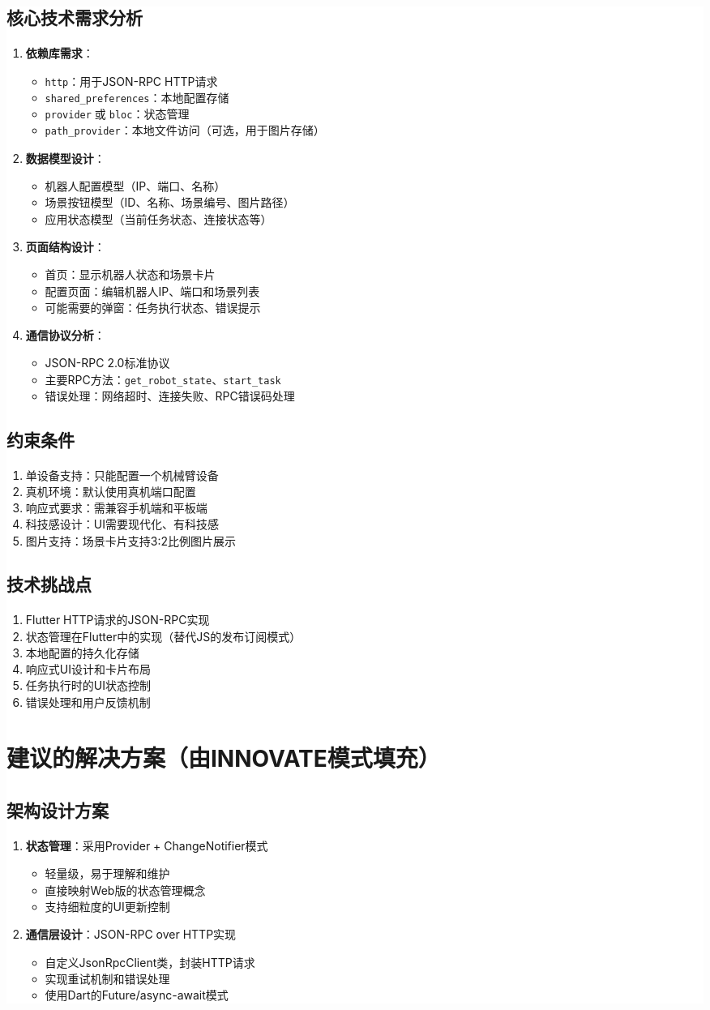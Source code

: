 ## 核心技术需求分析
1. **依赖库需求**：
   - `http`：用于JSON-RPC HTTP请求
   - `shared_preferences`：本地配置存储
   - `provider` 或 `bloc`：状态管理
   - `path_provider`：本地文件访问（可选，用于图片存储）

2. **数据模型设计**：
   - 机器人配置模型（IP、端口、名称）
   - 场景按钮模型（ID、名称、场景编号、图片路径）
   - 应用状态模型（当前任务状态、连接状态等）

3. **页面结构设计**：
   - 首页：显示机器人状态和场景卡片
   - 配置页面：编辑机器人IP、端口和场景列表
   - 可能需要的弹窗：任务执行状态、错误提示

4. **通信协议分析**：
   - JSON-RPC 2.0标准协议
   - 主要RPC方法：`get_robot_state`、`start_task`
   - 错误处理：网络超时、连接失败、RPC错误码处理

## 约束条件
1. 单设备支持：只能配置一个机械臂设备
2. 真机环境：默认使用真机端口配置
3. 响应式要求：需兼容手机端和平板端
4. 科技感设计：UI需要现代化、有科技感
5. 图片支持：场景卡片支持3:2比例图片展示

## 技术挑战点
1. Flutter HTTP请求的JSON-RPC实现
2. 状态管理在Flutter中的实现（替代JS的发布订阅模式）
3. 本地配置的持久化存储
4. 响应式UI设计和卡片布局
5. 任务执行时的UI状态控制
6. 错误处理和用户反馈机制

# 建议的解决方案（由INNOVATE模式填充）

## 架构设计方案
1. **状态管理**：采用Provider + ChangeNotifier模式
   - 轻量级，易于理解和维护
   - 直接映射Web版的状态管理概念
   - 支持细粒度的UI更新控制

2. **通信层设计**：JSON-RPC over HTTP实现
   - 自定义JsonRpcClient类，封装HTTP请求
   - 实现重试机制和错误处理
   - 使用Dart的Future/async-await模式
